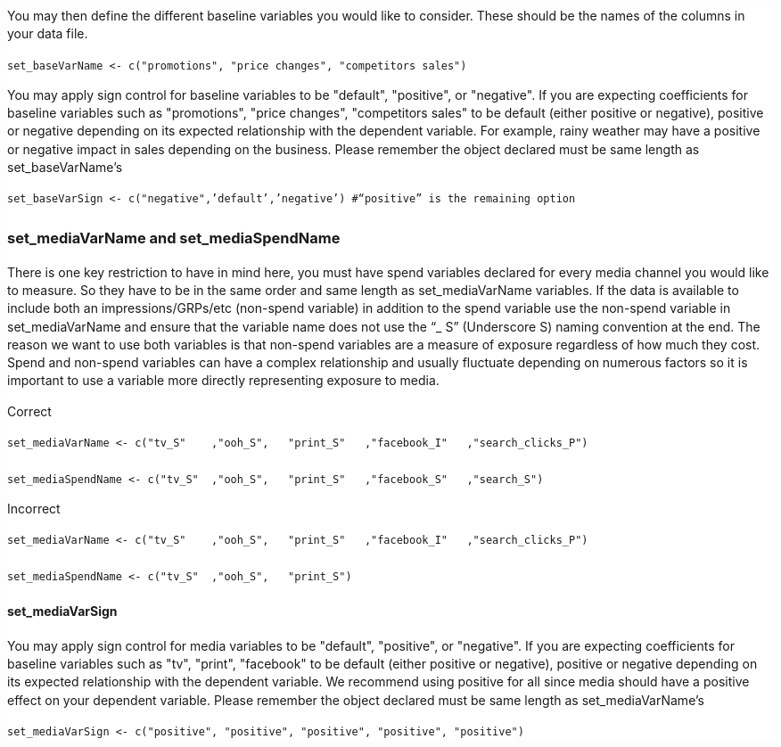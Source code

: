 You may then define the different baseline variables you would like to consider. These should be the names of the columns in your data file.

```
set_baseVarName <- c("promotions", "price changes", "competitors sales")
```

You may apply sign control for baseline variables to be "default", "positive", or "negative". If you are expecting coefficients for baseline variables such as "promotions", "price changes", "competitors sales" to be default (either positive or negative), positive or negative depending on its expected relationship with the dependent variable. For example, rainy weather may have a positive or negative impact in sales depending on the business. Please remember the object declared must be same length as set_baseVarName’s

```
set_baseVarSign <- c("negative",’default’,’negative’) #“positive” is the remaining option
```

### set_mediaVarName and set_mediaSpendName

There is one key restriction to have in mind here, you must have spend variables declared for every media channel you would like to measure. So they have to be in the same order and same length as set_mediaVarName variables. If the data is available to include both an impressions/GRPs/etc (non-spend variable) in addition to the spend variable use the non-spend variable in set_mediaVarName and ensure that the variable name does not use the “_ S” (Underscore S) naming convention at the end. The reason we want to use both variables is that non-spend variables are a measure of exposure regardless of how much they cost. Spend and non-spend variables can have a complex relationship and usually fluctuate depending on numerous factors so it is important to use a variable more directly representing exposure to media.


Correct

```
set_mediaVarName <- c("tv_S"	,"ooh_S",	"print_S"	,"facebook_I"	,"search_clicks_P")

set_mediaSpendName <- c("tv_S"	,"ooh_S",	"print_S"	,"facebook_S"	,"search_S")
```

Incorrect

```
set_mediaVarName <- c("tv_S"	,"ooh_S",	"print_S"	,"facebook_I"	,"search_clicks_P")

set_mediaSpendName <- c("tv_S"	,"ooh_S",	"print_S")
```

#### set_mediaVarSign

You may apply sign control for media variables to be "default", "positive", or "negative". If you are expecting coefficients for baseline variables such as "tv", "print", "facebook" to be default (either positive or negative), positive or negative depending on its expected relationship with the dependent variable. We recommend using positive for all since media should have a positive effect on your dependent variable. Please remember the object declared must be same length as set_mediaVarName’s

```
set_mediaVarSign <- c("positive", "positive", "positive", "positive", "positive")

```
